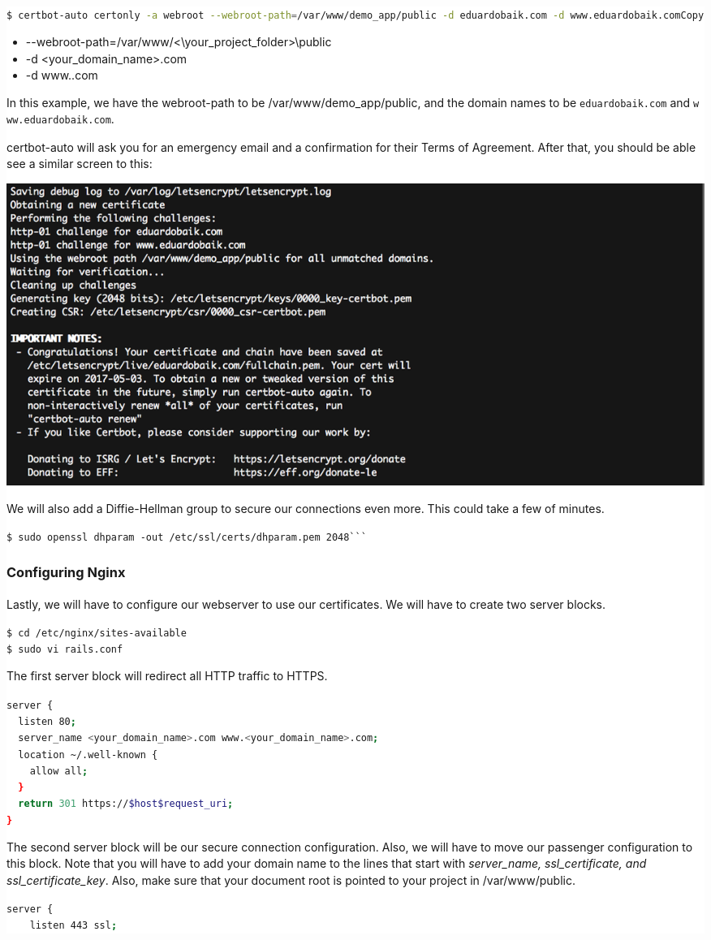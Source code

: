 ```bash
$ certbot-auto certonly -a webroot --webroot-path=/var/www/demo_app/public -d eduardobaik.com -d www.eduardobaik.comCopy
```
* --webroot-path=/var/www/<\your_project_folder>\public
* -d <your_domain_name>.com
* -d www..com

In this example, we have the webroot-path to be /var/www/demo_app/public, and the domain names to be `eduardobaik.com` and `www.eduardobaik.com`.

certbot-auto will ask you for an emergency email and a confirmation for their Terms of Agreement. After that, you should be able see a similar screen to this:

![](img/https/04.png)

We will also add a Diffie-Hellman group to secure our connections even more. This could take a few of minutes.
```
$ sudo openssl dhparam -out /etc/ssl/certs/dhparam.pem 2048```
```

### Configuring Nginx
Lastly, we will have to configure our webserver to use our certificates. We will have to create two server blocks.
```bash
$ cd /etc/nginx/sites-available
$ sudo vi rails.conf
```

The first server block will redirect all HTTP traffic to HTTPS.
```bash
server {
  listen 80;
  server_name <your_domain_name>.com www.<your_domain_name>.com;
  location ~/.well-known {
    allow all;
  }
  return 301 https://$host$request_uri;
}
```
The second server block will be our secure connection configuration. Also, we will have to move our passenger configuration to this block. Note that you will have to add your domain name to the lines that start with *server_name, ssl_certificate, and ssl_certificate_key*. Also, make sure that your document root is pointed to your project in /var/www/public.
```bash
server {
    listen 443 ssl;
```